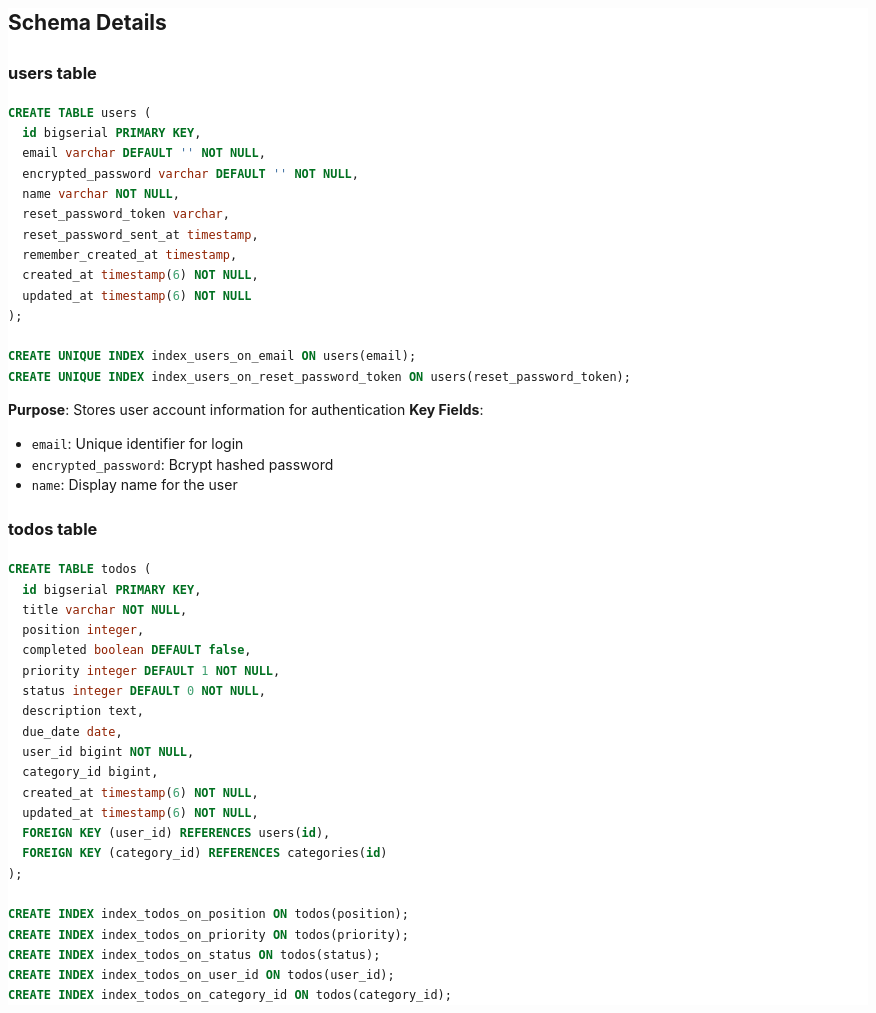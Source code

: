 ## Schema Details

### users table
```sql
CREATE TABLE users (
  id bigserial PRIMARY KEY,
  email varchar DEFAULT '' NOT NULL,
  encrypted_password varchar DEFAULT '' NOT NULL,
  name varchar NOT NULL,
  reset_password_token varchar,
  reset_password_sent_at timestamp,
  remember_created_at timestamp,
  created_at timestamp(6) NOT NULL,
  updated_at timestamp(6) NOT NULL
);

CREATE UNIQUE INDEX index_users_on_email ON users(email);
CREATE UNIQUE INDEX index_users_on_reset_password_token ON users(reset_password_token);
```

**Purpose**: Stores user account information for authentication
**Key Fields**:
- `email`: Unique identifier for login
- `encrypted_password`: Bcrypt hashed password
- `name`: Display name for the user

### todos table
```sql
CREATE TABLE todos (
  id bigserial PRIMARY KEY,
  title varchar NOT NULL,
  position integer,
  completed boolean DEFAULT false,
  priority integer DEFAULT 1 NOT NULL,
  status integer DEFAULT 0 NOT NULL,
  description text,
  due_date date,
  user_id bigint NOT NULL,
  category_id bigint,
  created_at timestamp(6) NOT NULL,
  updated_at timestamp(6) NOT NULL,
  FOREIGN KEY (user_id) REFERENCES users(id),
  FOREIGN KEY (category_id) REFERENCES categories(id)
);

CREATE INDEX index_todos_on_position ON todos(position);
CREATE INDEX index_todos_on_priority ON todos(priority);
CREATE INDEX index_todos_on_status ON todos(status);
CREATE INDEX index_todos_on_user_id ON todos(user_id);
CREATE INDEX index_todos_on_category_id ON todos(category_id);
```
